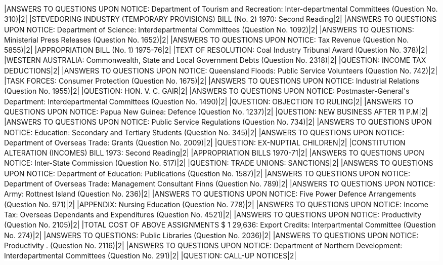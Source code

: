 |ANSWERS TO QUESTIONS UPON NOTICE: Department of Tourism and Recreation: Inter-departmental Committees (Question No. 310)|2|
|STEVEDORING INDUSTRY (TEMPORARY PROVISIONS) BILL (No. 2) 1970: Second Reading|2|
|ANSWERS TO QUESTIONS UPON NOTICE: Department of Science: Interdepartmental Committees (Question No. 1092)|2|
|ANSWERS TO QUESTIONS: Ministerial Press Releases (Question No. 1652)|2|
|ANSWERS TO QUESTIONS UPON NOTICE: Tax Revenue (Question No. 5855)|2|
|APPROPRIATION BILL (No. 1) 1975-76|2|
|TEXT OF RESOLUTION: Coal Industry Tribunal Award (Question No. 378)|2|
|WESTERN AUSTRALIA: Commonwealth, State and Local Government Debts (Question No. 2318)|2|
|QUESTION: INCOME TAX DEDUCTIONS|2|
|ANSWERS TO QUESTIONS UPON NOTICE: Queensland Floods: Public Service Volunteers (Question No. 742)|2|
|TASK FORCES: Consumer Protection (Question No. 1675)|2|
|ANSWERS TO QUESTIONS UPON NOTICE: Industrial Relations (Question No. 1955)|2|
|QUESTION: HON. V. C. GAIR|2|
|ANSWERS TO QUESTIONS UPON NOTICE: Postmaster-General's Department: Interdepartmental Committees (Question No. 1490)|2|
|QUESTION: OBJECTION TO RULING|2|
|ANSWERS TO QUESTIONS UPON NOTICE: Papua New Guinea: Defence (Question No. 1237)|2|
|QUESTION: NEW BUSINESS AFTER 11 P.M|2|
|ANSWERS TO QUESTIONS UPON NOTICE: Public Service Regulations (Question No. 734)|2|
|ANSWERS TO QUESTIONS UPON NOTICE: Education: Secondary and Tertiary Students (Question No. 345)|2|
|ANSWERS TO QUESTIONS UPON NOTICE: Department of Overseas Trade: Grants (Question No. 2009)|2|
|QUESTION: EX-NUPTIAL CHILDREN|2|
|CONSTITUTION ALTERATION (INCOMES) BILL 1973: Second Reading|2|
|APPROPRIATION BILLS 1970-71|2|
|ANSWERS TO QUESTIONS UPON NOTICE: Inter-State Commission (Question No. 517)|2|
|QUESTION: TRADE UNIONS: SANCTIONS|2|
|ANSWERS TO QUESTIONS UPON NOTICE: Department of Education: Publications (Question No. 1587)|2|
|ANSWERS TO QUESTIONS UPON NOTICE: Department of Overseas Trade: Management Consultant Finns (Question No. 789)|2|
|ANSWERS TO QUESTIONS UPON NOTICE: Army: Rottnest Island (Question No. 236)|2|
|ANSWERS TO QUESTIONS UPON NOTICE: Five Power Defence Arrangements (Question No. 971)|2|
|APPENDIX: Nursing Education (Question No. 778)|2|
|ANSWERS TO QUESTIONS UPON NOTICE: Income Tax: Overseas Dependants and Expenditures (Question No. 4521)|2|
|ANSWERS TO QUESTIONS UPON NOTICE: Productivity (Question No. 2105)|2|
|TOTAL COST OF ABOVE ASSIGNMENTS $ 1 29,636: Export Credits: Interpartmental Committee (Question No. 274)|2|
|ANSWERS TO QUESTIONS: Public Libraries (Question No. 2036)|2|
|ANSWERS TO QUESTIONS UPON NOTICE: Productivity . (Question No. 2116)|2|
|ANSWERS TO QUESTIONS UPON NOTICE: Department of Northern Development: Interdepartmental Committees (Question No. 291)|2|
|QUESTION: CALL-UP NOTICES|2|